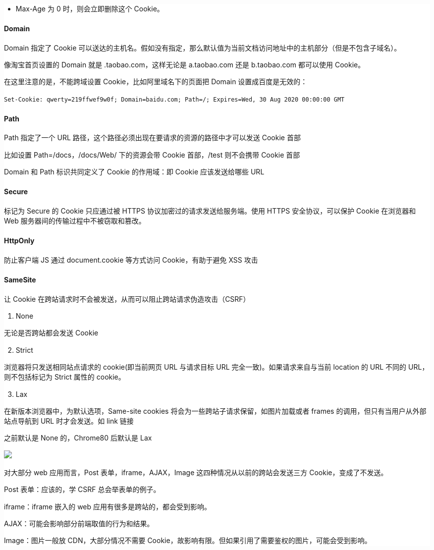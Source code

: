 - Max-Age 为 0 时，则会立即删除这个 Cookie。

#### Domain

Domain 指定了 Cookie 可以送达的主机名。假如没有指定，那么默认值为当前文档访问地址中的主机部分（但是不包含子域名）。

像淘宝首页设置的 Domain 就是 .taobao.com，这样无论是 a.taobao.com 还是 b.taobao.com 都可以使用 Cookie。

在这里注意的是，不能跨域设置 Cookie，比如阿里域名下的页面把 Domain 设置成百度是无效的：

```
Set-Cookie: qwerty=219ffwef9w0f; Domain=baidu.com; Path=/; Expires=Wed, 30 Aug 2020 00:00:00 GMT
```

#### Path

Path 指定了一个 URL 路径，这个路径必须出现在要请求的资源的路径中才可以发送 Cookie 首部

比如设置 Path=/docs，/docs/Web/ 下的资源会带 Cookie 首部，/test 则不会携带 Cookie 首部

Domain 和 Path 标识共同定义了 Cookie 的作用域：即 Cookie 应该发送给哪些 URL

#### Secure

标记为 Secure 的 Cookie 只应通过被 HTTPS 协议加密过的请求发送给服务端。使用 HTTPS 安全协议，可以保护 Cookie 在浏览器和 Web 服务器间的传输过程中不被窃取和篡改。

#### HttpOnly

防止客户端 JS 通过 document.cookie 等方式访问 Cookie，有助于避免 XSS 攻击

#### SameSite

让 Cookie 在跨站请求时不会被发送，从而可以阻止跨站请求伪造攻击（CSRF）

1. None

无论是否跨站都会发送 Cookie

2. Strict

浏览器将只发送相同站点请求的 cookie(即当前网页 URL 与请求目标 URL 完全一致)。如果请求来自与当前 location 的 URL 不同的 URL，则不包括标记为 Strict 属性的 cookie。

3. Lax

在新版本浏览器中，为默认选项，Same-site cookies 将会为一些跨站子请求保留，如图片加载或者 frames 的调用，但只有当用户从外部站点导航到 URL 时才会发送。如 link 链接

之前默认是 None 的，Chrome80 后默认是 Lax

![](/assets/img/SameSite.png)

对大部分 web 应用而言，Post 表单，iframe，AJAX，Image 这四种情况从以前的跨站会发送三方 Cookie，变成了不发送。

Post 表单：应该的，学 CSRF 总会举表单的例子。

iframe：iframe 嵌入的 web 应用有很多是跨站的，都会受到影响。

AJAX：可能会影响部分前端取值的行为和结果。

Image：图片一般放 CDN，大部分情况不需要 Cookie，故影响有限。但如果引用了需要鉴权的图片，可能会受到影响。
